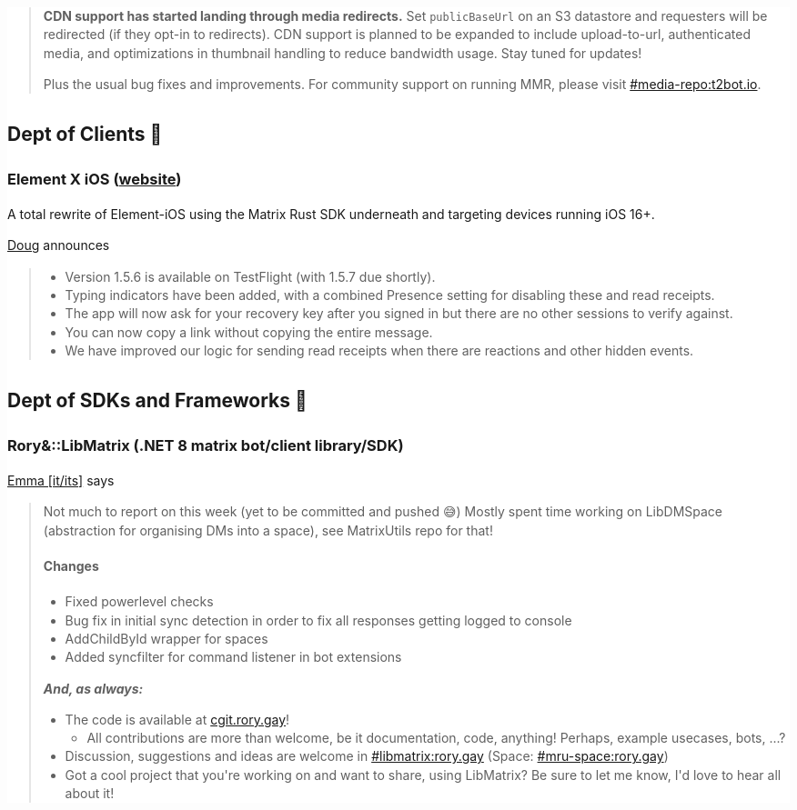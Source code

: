 > **CDN support has started landing through media redirects.** Set `publicBaseUrl` on an S3 datastore and requesters will be redirected (if they opt-in to redirects). CDN support is planned to be expanded to include upload-to-url, authenticated media, and optimizations in thumbnail handling to reduce bandwidth usage. Stay tuned for updates!
>
> Plus the usual bug fixes and improvements. For community support on running MMR, please visit [#media-repo:t2bot.io](https://matrix.to/#/#media-repo:t2bot.io).

## Dept of Clients 📱

### Element X iOS ([website](https://github.com/vector-im/element-x-ios))

A total rewrite of Element-iOS using the Matrix Rust SDK underneath and targeting devices running iOS 16+.

[Doug](https://matrix.to/#/@douge:matrix.org) announces

> * Version 1.5.6 is available on TestFlight (with 1.5.7 due shortly).
> * Typing indicators have been added, with a combined Presence setting for disabling these and read receipts.
> * The app will now ask for your recovery key after you signed in but there are no other sessions to verify against.
> * You can now copy a link without copying the entire message.
> * We have improved our logic for sending read receipts when there are reactions and other hidden events.

## Dept of SDKs and Frameworks 🧰

### Rory&::LibMatrix (.NET 8 matrix bot/client library/SDK)

[Emma [it/its]](https://matrix.to/#/@emma:rory.gay) says

> Not much to report on this week (yet to be committed and pushed 😅)
> Mostly spent time working on LibDMSpace (abstraction for organising DMs into a space), see MatrixUtils repo for that!
>
> #### Changes
>
> * Fixed powerlevel checks
> * Bug fix in initial sync detection in order to fix all responses getting logged to console
> * AddChildById wrapper for spaces
> * Added syncfilter for command listener in bot extensions
>
> ***And, as always:***
>
> * The code is available at [cgit.rory.gay](https://cgit.rory.gay/matrix/LibMatrix.git)!
>   * All contributions are more than welcome, be it documentation, code, anything! Perhaps, example usecases, bots, ...?
> * Discussion, suggestions and ideas are welcome in [#libmatrix:rory.gay](https://matrix.to/#/#libmatrix:rory.gay) (Space: [#mru-space:rory.gay](https://matrix.to/#/#mru-space:rory.gay))
> * Got a cool project that you're working on and want to share, using LibMatrix? Be sure to let me know, I'd love to hear all about it!
